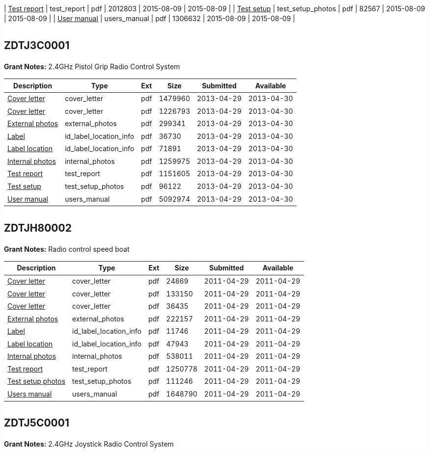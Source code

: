 | [Test report](ZDTJ2C0001/eef692a769e56814c5e8ac7365672b52/2708620.pdf) | test_report | pdf | 2012803 | 2015-08-09 | 2015-08-09 |
| [Test setup](ZDTJ2C0001/eef692a769e56814c5e8ac7365672b52/2708621.pdf) | test_setup_photos | pdf | 82567 | 2015-08-09 | 2015-08-09 |
| [User manual](ZDTJ2C0001/eef692a769e56814c5e8ac7365672b52/2708622.pdf) | users_manual | pdf | 1306632 | 2015-08-09 | 2015-08-09 |
## ZDTJ3C0001
**Grant Notes:** 2.4GHz Pistol Grip Radio Control System

| Description | Type | Ext | Size | Submitted | Available |
| ----------- | ---- | --- | ---- | --------- | --------- |
| [Cover letter](ZDTJ3C0001/89b95fdd5112d62df8667e196c65bf96/1952994.pdf) | cover_letter | pdf | 1479960 | 2013-04-29 | 2013-04-30 |
| [Cover letter](ZDTJ3C0001/89b95fdd5112d62df8667e196c65bf96/1952995.pdf) | cover_letter | pdf | 1226793 | 2013-04-29 | 2013-04-30 |
| [External photos](ZDTJ3C0001/89b95fdd5112d62df8667e196c65bf96/1952996.pdf) | external_photos | pdf | 299341 | 2013-04-29 | 2013-04-30 |
| [Label](ZDTJ3C0001/89b95fdd5112d62df8667e196c65bf96/1952997.pdf) | id_label_location_info | pdf | 36730 | 2013-04-29 | 2013-04-30 |
| [Label location](ZDTJ3C0001/89b95fdd5112d62df8667e196c65bf96/1952998.pdf) | id_label_location_info | pdf | 71891 | 2013-04-29 | 2013-04-30 |
| [Internal photos](ZDTJ3C0001/89b95fdd5112d62df8667e196c65bf96/1952999.pdf) | internal_photos | pdf | 1259975 | 2013-04-29 | 2013-04-30 |
| [Test report](ZDTJ3C0001/89b95fdd5112d62df8667e196c65bf96/1953002.pdf) | test_report | pdf | 1151605 | 2013-04-29 | 2013-04-30 |
| [Test setup](ZDTJ3C0001/89b95fdd5112d62df8667e196c65bf96/1953003.pdf) | test_setup_photos | pdf | 96122 | 2013-04-29 | 2013-04-30 |
| [User manual](ZDTJ3C0001/89b95fdd5112d62df8667e196c65bf96/1953004.pdf) | users_manual | pdf | 5092974 | 2013-04-29 | 2013-04-30 |
## ZDTJH80002
**Grant Notes:** Radio control speed boat

| Description | Type | Ext | Size | Submitted | Available |
| ----------- | ---- | --- | ---- | --------- | --------- |
| [Cover letter](ZDTJH80002/14fc57f7e657a11a338d9c4a14c344d7/1457165.pdf) | cover_letter | pdf | 24869 | 2011-04-29 | 2011-04-29 |
| [Cover letter](ZDTJH80002/14fc57f7e657a11a338d9c4a14c344d7/1457166.pdf) | cover_letter | pdf | 133150 | 2011-04-29 | 2011-04-29 |
| [Cover letter](ZDTJH80002/14fc57f7e657a11a338d9c4a14c344d7/1457167.pdf) | cover_letter | pdf | 36435 | 2011-04-29 | 2011-04-29 |
| [External photos](ZDTJH80002/14fc57f7e657a11a338d9c4a14c344d7/1457168.pdf) | external_photos | pdf | 222157 | 2011-04-29 | 2011-04-29 |
| [Label](ZDTJH80002/14fc57f7e657a11a338d9c4a14c344d7/1457169.pdf) | id_label_location_info | pdf | 11746 | 2011-04-29 | 2011-04-29 |
| [Label location](ZDTJH80002/14fc57f7e657a11a338d9c4a14c344d7/1457170.pdf) | id_label_location_info | pdf | 47943 | 2011-04-29 | 2011-04-29 |
| [Internal photos](ZDTJH80002/14fc57f7e657a11a338d9c4a14c344d7/1457171.pdf) | internal_photos | pdf | 538011 | 2011-04-29 | 2011-04-29 |
| [Test report](ZDTJH80002/14fc57f7e657a11a338d9c4a14c344d7/1457175.pdf) | test_report | pdf | 1250778 | 2011-04-29 | 2011-04-29 |
| [Test setup photos](ZDTJH80002/14fc57f7e657a11a338d9c4a14c344d7/1457176.pdf) | test_setup_photos | pdf | 111246 | 2011-04-29 | 2011-04-29 |
| [Users manual](ZDTJH80002/14fc57f7e657a11a338d9c4a14c344d7/1457177.pdf) | users_manual | pdf | 1648790 | 2011-04-29 | 2011-04-29 |
## ZDTJ5C0001
**Grant Notes:** 2.4GHz Joystick Radio Control System
